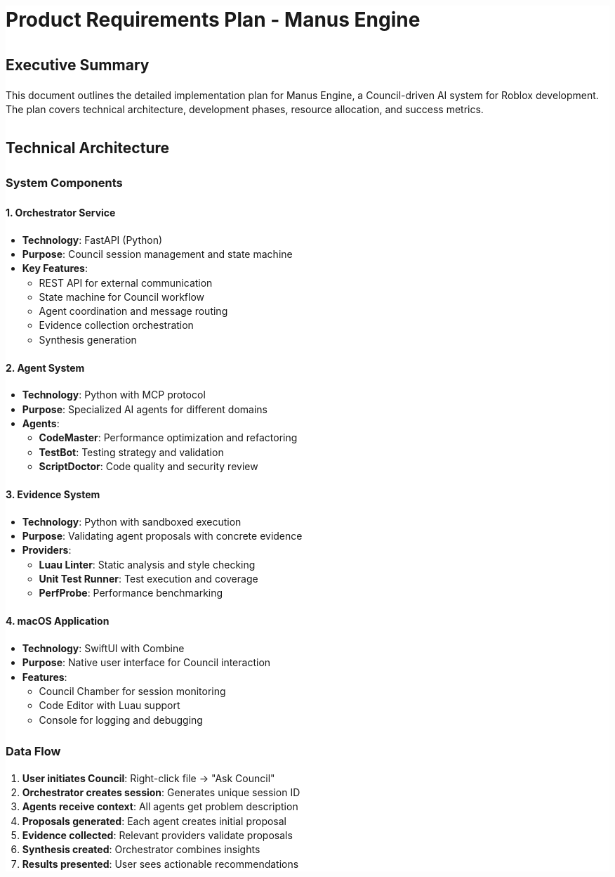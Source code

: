 # Product Requirements Plan - Manus Engine

## Executive Summary

This document outlines the detailed implementation plan for Manus Engine, a Council-driven AI system for Roblox development. The plan covers technical architecture, development phases, resource allocation, and success metrics.

## Technical Architecture

### System Components

#### 1. Orchestrator Service
- **Technology**: FastAPI (Python)
- **Purpose**: Council session management and state machine
- **Key Features**:
  - REST API for external communication
  - State machine for Council workflow
  - Agent coordination and message routing
  - Evidence collection orchestration
  - Synthesis generation

#### 2. Agent System
- **Technology**: Python with MCP protocol
- **Purpose**: Specialized AI agents for different domains
- **Agents**:
  - **CodeMaster**: Performance optimization and refactoring
  - **TestBot**: Testing strategy and validation
  - **ScriptDoctor**: Code quality and security review

#### 3. Evidence System
- **Technology**: Python with sandboxed execution
- **Purpose**: Validating agent proposals with concrete evidence
- **Providers**:
  - **Luau Linter**: Static analysis and style checking
  - **Unit Test Runner**: Test execution and coverage
  - **PerfProbe**: Performance benchmarking

#### 4. macOS Application
- **Technology**: SwiftUI with Combine
- **Purpose**: Native user interface for Council interaction
- **Features**:
  - Council Chamber for session monitoring
  - Code Editor with Luau support
  - Console for logging and debugging

### Data Flow

1. **User initiates Council**: Right-click file → "Ask Council"
2. **Orchestrator creates session**: Generates unique session ID
3. **Agents receive context**: All agents get problem description
4. **Proposals generated**: Each agent creates initial proposal
5. **Evidence collected**: Relevant providers validate proposals
6. **Synthesis created**: Orchestrator combines insights
7. **Results presented**: User sees actionable recommendations
